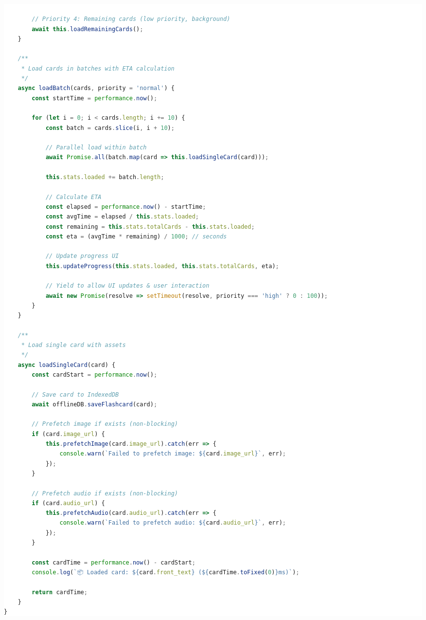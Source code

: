 ```javascript
        
        // Priority 4: Remaining cards (low priority, background)
        await this.loadRemainingCards();
    }
    
    /**
     * Load cards in batches with ETA calculation
     */
    async loadBatch(cards, priority = 'normal') {
        const startTime = performance.now();
        
        for (let i = 0; i < cards.length; i += 10) {
            const batch = cards.slice(i, i + 10);
            
            // Parallel load within batch
            await Promise.all(batch.map(card => this.loadSingleCard(card)));
            
            this.stats.loaded += batch.length;
            
            // Calculate ETA
            const elapsed = performance.now() - startTime;
            const avgTime = elapsed / this.stats.loaded;
            const remaining = this.stats.totalCards - this.stats.loaded;
            const eta = (avgTime * remaining) / 1000; // seconds
            
            // Update progress UI
            this.updateProgress(this.stats.loaded, this.stats.totalCards, eta);
            
            // Yield to allow UI updates & user interaction
            await new Promise(resolve => setTimeout(resolve, priority === 'high' ? 0 : 100));
        }
    }
    
    /**
     * Load single card with assets
     */
    async loadSingleCard(card) {
        const cardStart = performance.now();
        
        // Save card to IndexedDB
        await offlineDB.saveFlashcard(card);
        
        // Prefetch image if exists (non-blocking)
        if (card.image_url) {
            this.prefetchImage(card.image_url).catch(err => {
                console.warn(`Failed to prefetch image: ${card.image_url}`, err);
            });
        }
        
        // Prefetch audio if exists (non-blocking)
        if (card.audio_url) {
            this.prefetchAudio(card.audio_url).catch(err => {
                console.warn(`Failed to prefetch audio: ${card.audio_url}`, err);
            });
        }
        
        const cardTime = performance.now() - cardStart;
        console.log(`📦 Loaded card: ${card.front_text} (${cardTime.toFixed(0)}ms)`);
        
        return cardTime;
    }
}
```
